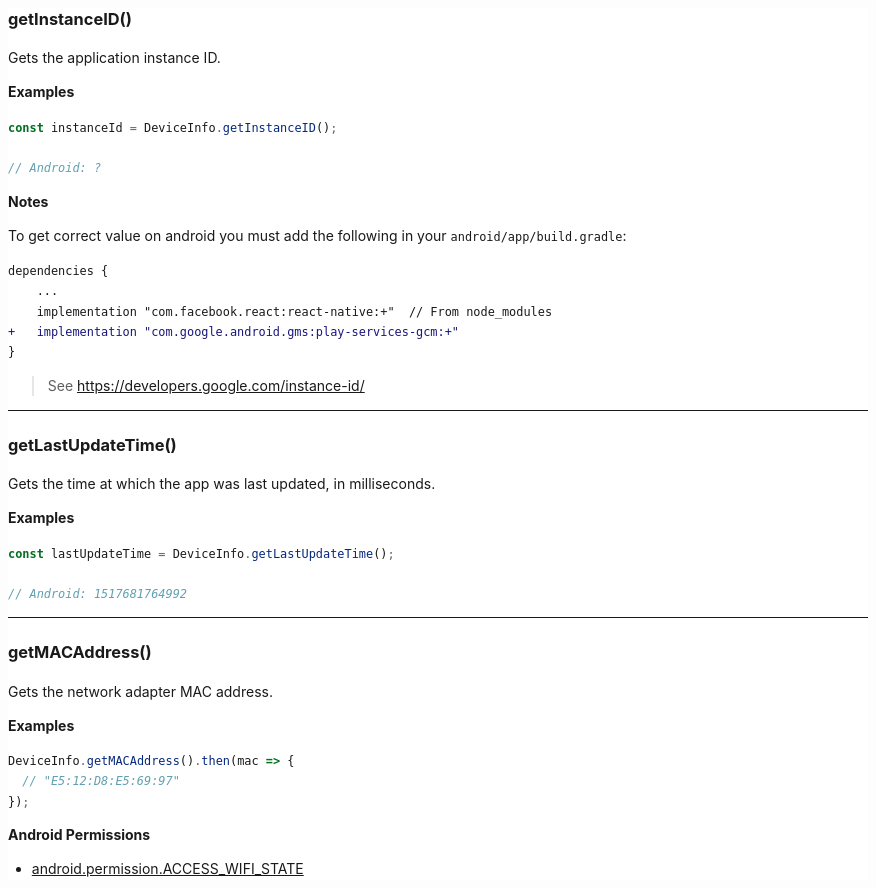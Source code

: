 
### getInstanceID()

Gets the application instance ID.

**Examples**

```js
const instanceId = DeviceInfo.getInstanceID();

// Android: ?
```

**Notes**

To get correct value on android you must add the following in your `android/app/build.gradle`:

```diff
dependencies {
    ...
    implementation "com.facebook.react:react-native:+"  // From node_modules
+   implementation "com.google.android.gms:play-services-gcm:+"
}
```

> See https://developers.google.com/instance-id/

---

### getLastUpdateTime()

Gets the time at which the app was last updated, in milliseconds.

**Examples**

```js
const lastUpdateTime = DeviceInfo.getLastUpdateTime();

// Android: 1517681764992
```

---

### getMACAddress()

Gets the network adapter MAC address.

**Examples**

```js
DeviceInfo.getMACAddress().then(mac => {
  // "E5:12:D8:E5:69:97"
});
```

**Android Permissions**

- [android.permission.ACCESS_WIFI_STATE](https://developer.android.com/reference/android/Manifest.permission.html#ACCESS_WIFI_STATE)
